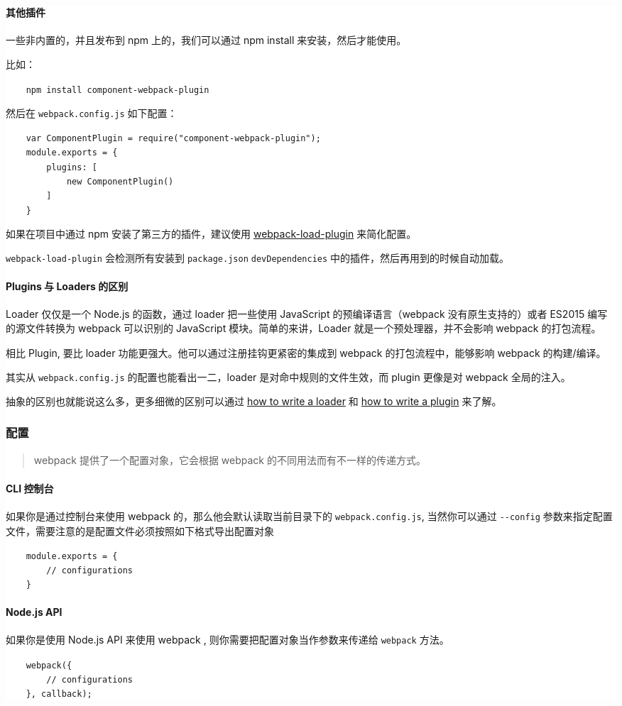 #### 其他插件

一些非内置的，并且发布到 npm 上的，我们可以通过 npm install 来安装，然后才能使用。

比如：

```
    npm install component-webpack-plugin
```

然后在 `webpack.config.js` 如下配置：

```
    var ComponentPlugin = require("component-webpack-plugin");
    module.exports = {
        plugins: [
            new ComponentPlugin()
        ]
    }
```

如果在项目中通过 npm 安装了第三方的插件，建议使用 [webpack-load-plugin](https://www.npmjs.com/package/webpack-load-plugins) 来简化配置。

`webpack-load-plugin` 会检测所有安装到 `package.json` `devDependencies` 中的插件，然后再用到的时候自动加载。

#### Plugins 与 Loaders 的区别

Loader 仅仅是一个 Node.js 的函数，通过 loader 把一些使用 JavaScript 的预编译语言（webpack 没有原生支持的）或者 ES2015 编写的源文件转换为 webpack 可以识别的 JavaScript 模块。简单的来讲，Loader 就是一个预处理器，并不会影响 webpack 的打包流程。

相比 Plugin, 要比 loader 功能更强大。他可以通过注册挂钩更紧密的集成到 webpack 的打包流程中，能够影响 webpack 的构建/编译。

其实从 `webpack.config.js` 的配置也能看出一二，loader 是对命中规则的文件生效，而 plugin 更像是对 webpack 全局的注入。

抽象的区别也就能说这么多，更多细微的区别可以通过 [how to write a loader](http://webpack.github.io/docs/how-to-write-a-loader.html) 和 [how to write a plugin](http://webpack.github.io/docs/how-to-write-a-plugin.html) 来了解。

### 配置

> webpack 提供了一个配置对象，它会根据 webpack 的不同用法而有不一样的传递方式。

#### CLI 控制台

如果你是通过控制台来使用 webpack 的，那么他会默认读取当前目录下的 `webpack.config.js`, 当然你可以通过 `--config` 参数来指定配置文件，需要注意的是配置文件必须按照如下格式导出配置对象

```
    module.exports = {
        // configurations
    }
```

#### Node.js API

如果你是使用 Node.js API 来使用 webpack , 则你需要把配置对象当作参数来传递给 `webpack` 方法。

```
    webpack({
        // configurations
    }, callback);
```
